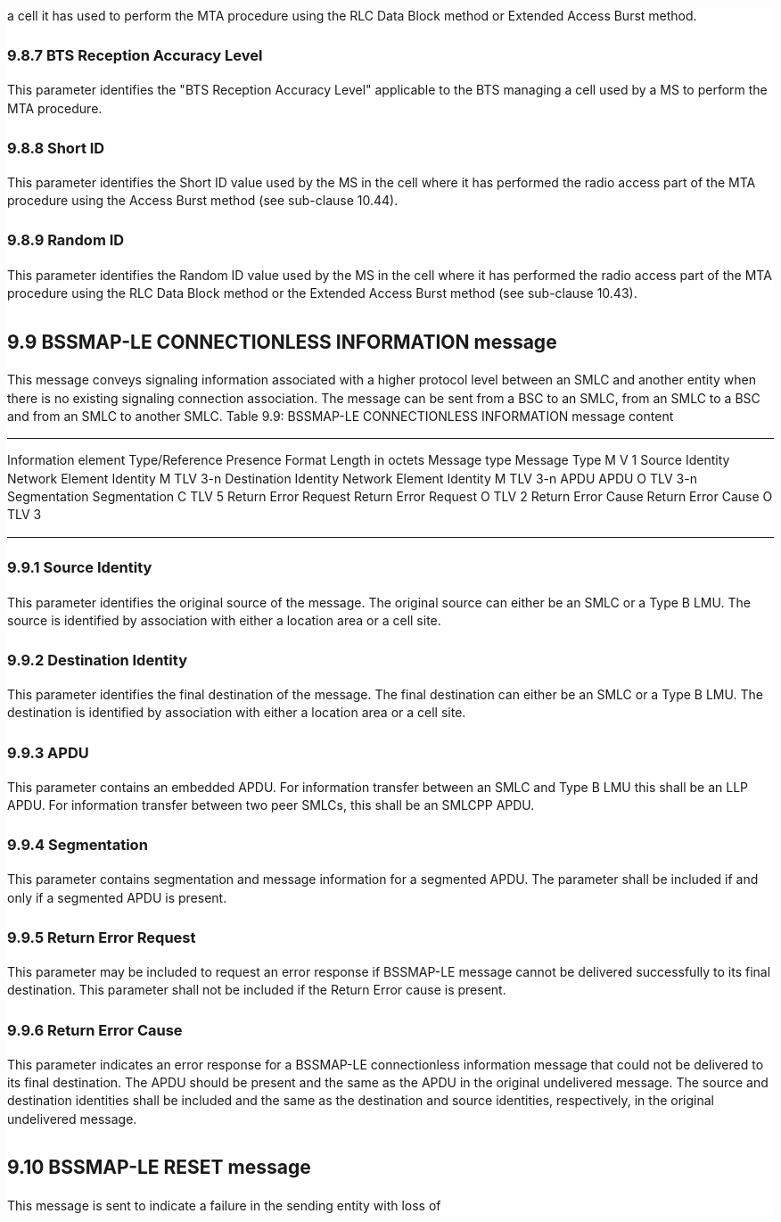 a cell it has used to perform the MTA procedure using the RLC Data Block
method or Extended Access Burst method.
### 9.8.7 BTS Reception Accuracy Level
This parameter identifies the "BTS Reception Accuracy Level" applicable to the
BTS managing a cell used by a MS to perform the MTA procedure.
### 9.8.8 Short ID
This parameter identifies the Short ID value used by the MS in the cell where
it has performed the radio access part of the MTA procedure using the Access
Burst method (see sub-clause 10.44).
### 9.8.9 Random ID
This parameter identifies the Random ID value used by the MS in the cell where
it has performed the radio access part of the MTA procedure using the RLC Data
Block method or the Extended Access Burst method (see sub-clause 10.43).
## 9.9 BSSMAP-LE CONNECTIONLESS INFORMATION message
This message conveys signaling information associated with a higher protocol
level between an SMLC and another entity when there is no existing signaling
connection association. The message can be sent from a BSC to an SMLC, from an
SMLC to a BSC and from an SMLC to another SMLC.
Table 9.9: BSSMAP-LE CONNECTIONLESS INFORMATION message content
* * *
Information element Type/Reference Presence Format Length in octets Message
type Message Type M V 1 Source Identity Network Element Identity M TLV 3-n
Destination Identity Network Element Identity M TLV 3-n APDU APDU O TLV 3-n
Segmentation Segmentation C TLV 5 Return Error Request Return Error Request O
TLV 2 Return Error Cause Return Error Cause O TLV 3
* * *
### 9.9.1 Source Identity
This parameter identifies the original source of the message. The original
source can either be an SMLC or a Type B LMU. The source is identified by
association with either a location area or a cell site.
### 9.9.2 Destination Identity
This parameter identifies the final destination of the message. The final
destination can either be an SMLC or a Type B LMU. The destination is
identified by association with either a location area or a cell site.
### 9.9.3 APDU
This parameter contains an embedded APDU. For information transfer between an
SMLC and Type B LMU this shall be an LLP APDU. For information transfer
between two peer SMLCs, this shall be an SMLCPP APDU.
### 9.9.4 Segmentation
This parameter contains segmentation and message information for a segmented
APDU. The parameter shall be included if and only if a segmented APDU is
present.
### 9.9.5 Return Error Request
This parameter may be included to request an error response if BSSMAP-LE
message cannot be delivered successfully to its final destination. This
parameter shall not be included if the Return Error cause is present.
### 9.9.6 Return Error Cause
This parameter indicates an error response for a BSSMAP-LE connectionless
information message that could not be delivered to its final destination. The
APDU should be present and the same as the APDU in the original undelivered
message. The source and destination identities shall be included and the same
as the destination and source identities, respectively, in the original
undelivered message.
## 9.10 BSSMAP-LE RESET message
This message is sent to indicate a failure in the sending entity with loss of